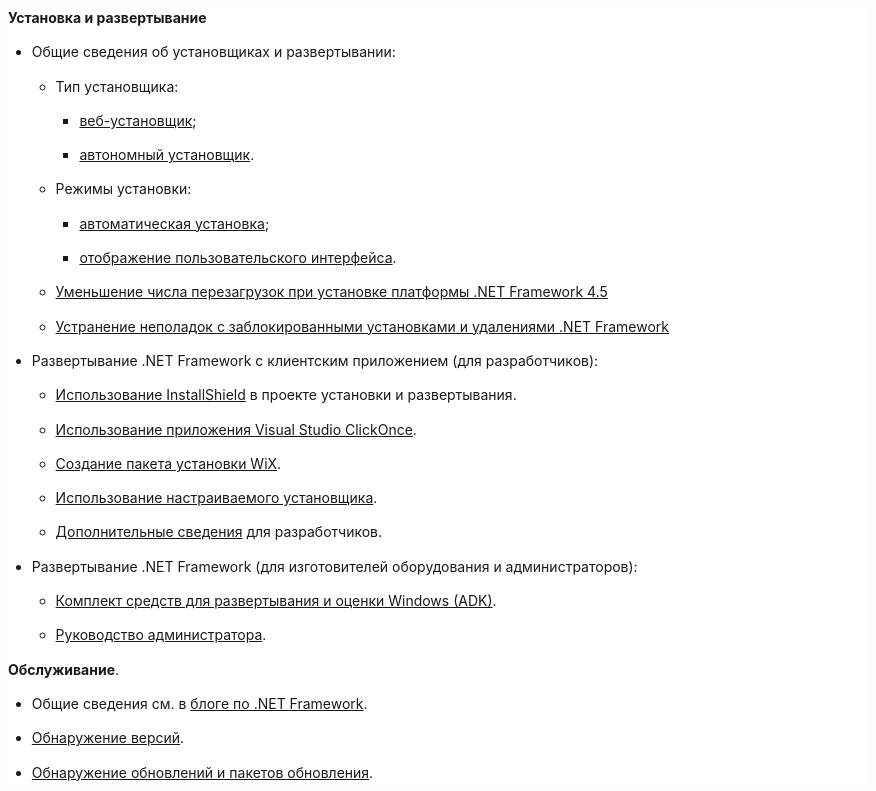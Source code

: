  **Установка и развертывание**  
  
-   Общие сведения об установщиках и развертывании:  
  
    -   Тип установщика:  
  
        -   [веб-установщик](~/docs/framework/install/guide-for-developers.md#to-install-or-download-the-net-framework-redistributable);  
  
        -   [автономный установщик](~/docs/framework/install/guide-for-developers.md#to-install-or-download-the-net-framework-redistributable).  
  
    -   Режимы установки:  
  
        -   [автоматическая установка](../../../docs/framework/deployment/deployment-guide-for-developers.md#chaining_custom);  
  
        -   [отображение пользовательского интерфейса](../../../docs/framework/deployment/deployment-guide-for-developers.md#chaining_default).  
  
    -   [Уменьшение числа перезагрузок при установке платформы .NET Framework 4.5](../../../docs/framework/deployment/reducing-system-restarts.md)  
  
    -   [Устранение неполадок с заблокированными установками и удалениями .NET Framework](~/docs/framework/install/troubleshoot-blocked-installations-and-uninstallations.md)  
  
-   Развертывание .NET Framework с клиентским приложением (для разработчиков):  
  
    -   [Использование InstallShield](../../../docs/framework/deployment/deployment-guide-for-developers.md#installshield-deployment) в проекте установки и развертывания.  
  
    -   [Использование приложения Visual Studio ClickOnce](../../../docs/framework/deployment/deployment-guide-for-developers.md#clickonce-deployment).  
  
    -   [Создание пакета установки WiX](../../../docs/framework/deployment/deployment-guide-for-developers.md#wix).  
  
    -   [Использование настраиваемого установщика](../../../docs/framework/deployment/deployment-guide-for-developers.md#chaining).  
  
    -   [Дополнительные сведения](../../../docs/framework/deployment/deployment-guide-for-developers.md) для разработчиков.  
  
-   Развертывание .NET Framework (для изготовителей оборудования и администраторов):  
  
    -   [Комплект средств для развертывания и оценки Windows (ADK)](http://go.microsoft.com/fwlink/p/?LinkId=254976).  
  
    -   [Руководство администратора](../../../docs/framework/deployment/guide-for-administrators.md).  
  
 **Обслуживание**.  
  
-   Общие сведения см. в [блоге по .NET Framework](http://go.microsoft.com/fwlink/p/?LinkId=254977).  
  
-   [Обнаружение версий](../../../docs/framework/migration-guide/how-to-determine-which-versions-are-installed.md).  
  
-   [Обнаружение обновлений и пакетов обновления](../../../docs/framework/migration-guide/how-to-determine-which-net-framework-updates-are-installed.md).  
  